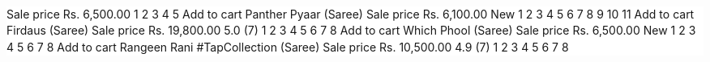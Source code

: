 Sale price
Rs. 6,500.00
1
2
3
4
5
Add to cart
Panther Pyaar (Saree)
Sale price
Rs. 6,100.00
New
1
2
3
4
5
6
7
8
9
10
11
Add to cart
Firdaus (Saree)
Sale price
Rs. 19,800.00
5.0
(7)
1
2
3
4
5
6
7
8
Add to cart
Which Phool (Saree)
Sale price
Rs. 6,500.00
New
1
2
3
4
5
6
7
8
Add to cart
Rangeen Rani #TapCollection (Saree)
Sale price
Rs. 10,500.00
4.9
(7)
1
2
3
4
5
6
7
8